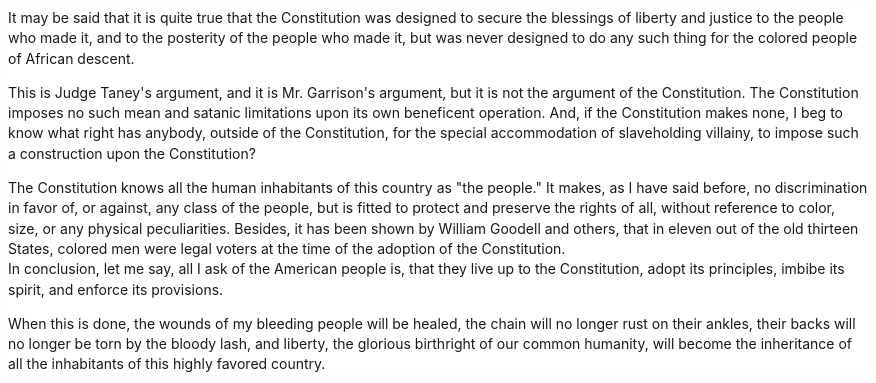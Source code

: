 It may be said that it is quite true that the Constitution was designed to secure the blessings of liberty and justice to the people who made it, and to the posterity of the people who made it, but was never designed to do any such thing for the colored people of African descent.

This is Judge Taney's argument, and it is Mr. Garrison's argument, but it is not the argument of the Constitution. The Constitution imposes no such mean and satanic limitations upon its own beneficent operation. And, if the Constitution makes none, I beg to know what right has anybody, outside of the Constitution, for the special accommodation of slaveholding villainy, to impose such a construction upon the Constitution?

The Constitution knows all the human inhabitants of this country as "the people." It makes, as I have said before, no discrimination in favor of, or against, any class of the people, but is fitted to protect and preserve the rights of all, without reference to color, size, or any physical peculiarities. Besides, it has been shown by William Goodell and others, that in eleven out of the old thirteen States, colored men were legal voters at the time of the adoption of the Constitution.  
In conclusion, let me say, all I ask of the American people is, that they live up to the Constitution, adopt its principles, imbibe its spirit, and enforce its provisions.

When this is done, the wounds of my bleeding people will be healed, the chain will no longer rust on their ankles, their backs will no longer be torn by the bloody lash, and liberty, the glorious birthright of our common humanity, will become the inheritance of all the inhabitants of this highly favored country.

